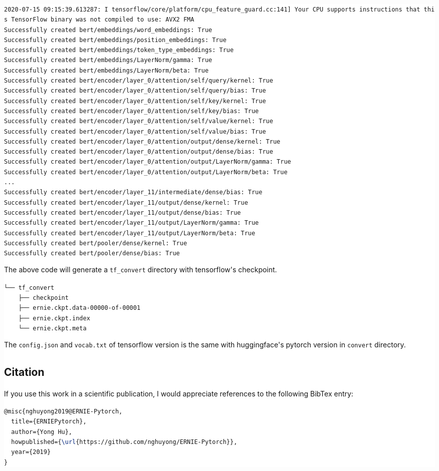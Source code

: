 ```bash
2020-07-15 09:15:39.613287: I tensorflow/core/platform/cpu_feature_guard.cc:141] Your CPU supports instructions that this TensorFlow binary was not compiled to use: AVX2 FMA
Successfully created bert/embeddings/word_embeddings: True
Successfully created bert/embeddings/position_embeddings: True
Successfully created bert/embeddings/token_type_embeddings: True
Successfully created bert/embeddings/LayerNorm/gamma: True
Successfully created bert/embeddings/LayerNorm/beta: True
Successfully created bert/encoder/layer_0/attention/self/query/kernel: True
Successfully created bert/encoder/layer_0/attention/self/query/bias: True
Successfully created bert/encoder/layer_0/attention/self/key/kernel: True
Successfully created bert/encoder/layer_0/attention/self/key/bias: True
Successfully created bert/encoder/layer_0/attention/self/value/kernel: True
Successfully created bert/encoder/layer_0/attention/self/value/bias: True
Successfully created bert/encoder/layer_0/attention/output/dense/kernel: True
Successfully created bert/encoder/layer_0/attention/output/dense/bias: True
Successfully created bert/encoder/layer_0/attention/output/LayerNorm/gamma: True
Successfully created bert/encoder/layer_0/attention/output/LayerNorm/beta: True
...
Successfully created bert/encoder/layer_11/intermediate/dense/bias: True
Successfully created bert/encoder/layer_11/output/dense/kernel: True
Successfully created bert/encoder/layer_11/output/dense/bias: True
Successfully created bert/encoder/layer_11/output/LayerNorm/gamma: True
Successfully created bert/encoder/layer_11/output/LayerNorm/beta: True
Successfully created bert/pooler/dense/kernel: True
Successfully created bert/pooler/dense/bias: True
```

The above code will generate a `tf_convert` directory with tensorflow's checkpoint.
```bash
└── tf_convert
    ├── checkpoint
    ├── ernie.ckpt.data-00000-of-00001
    ├── ernie.ckpt.index
    └── ernie.ckpt.meta
```
The `config.json` and `vocab.txt` of tensorflow version is the same with huggingface's pytorch version in `convert` directory.

## Citation

If you use this work in a scientific publication, I would appreciate references to the following BibTex entry:

```latex
@misc{nghuyong2019@ERNIE-Pytorch,
  title={ERNIEPytorch},
  author={Yong Hu},
  howpublished={\url{https://github.com/nghuyong/ERNIE-Pytorch}},
  year={2019}
}
```















